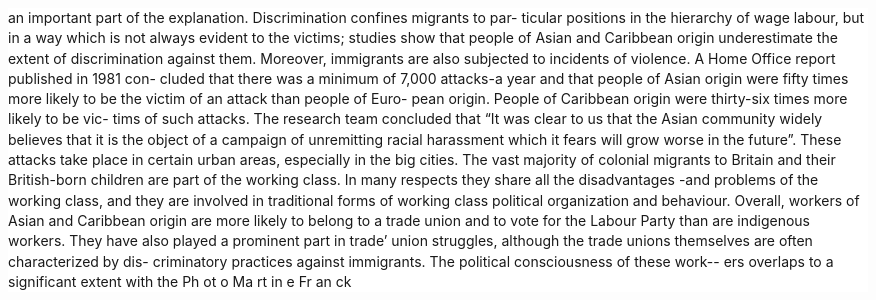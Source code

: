 an important part of the explanation. 
Discrimination confines migrants to par- 
ticular positions in the hierarchy of wage 
labour, but in a way which is not always 
evident to the victims; studies show that 
people of Asian and Caribbean origin 
underestimate the extent of discrimination 
against them. Moreover, immigrants are 
also subjected to incidents of violence. A 
Home Office report published in 1981 con- 
cluded that there was a minimum of 7,000 
attacks-a year and that people of Asian 
origin were fifty times more likely to be 
the victim of an attack than people of Euro- 
pean origin. People of Caribbean origin 
were thirty-six times more likely to be vic- 
tims of such attacks. The research team 
concluded that “It was clear to us that the 
Asian community widely believes that it 
is the object of a campaign of unremitting 
racial harassment which it fears will grow 
worse in the future”. These attacks take 
place in certain urban areas, especially in 
the big cities. 
The vast majority of colonial migrants 
to Britain and their British-born children 
are part of the working class. In many 
respects they share all the disadvantages 
-and problems of the working class, and 
they are involved in traditional forms of 
working class political organization and 
behaviour. Overall, workers of Asian and 
Caribbean origin are more likely to belong 
to a trade union and to vote for the Labour 
Party than are indigenous workers. They 
have also played a prominent part in trade’ 
union struggles, although the trade unions 
themselves are often characterized by dis- 
criminatory practices against immigrants. 
The political consciousness of these work-- 
ers overlaps to a significant extent with the 
Ph
ot
o 
Ma
rt
in
e 
Fr
an
ck
 